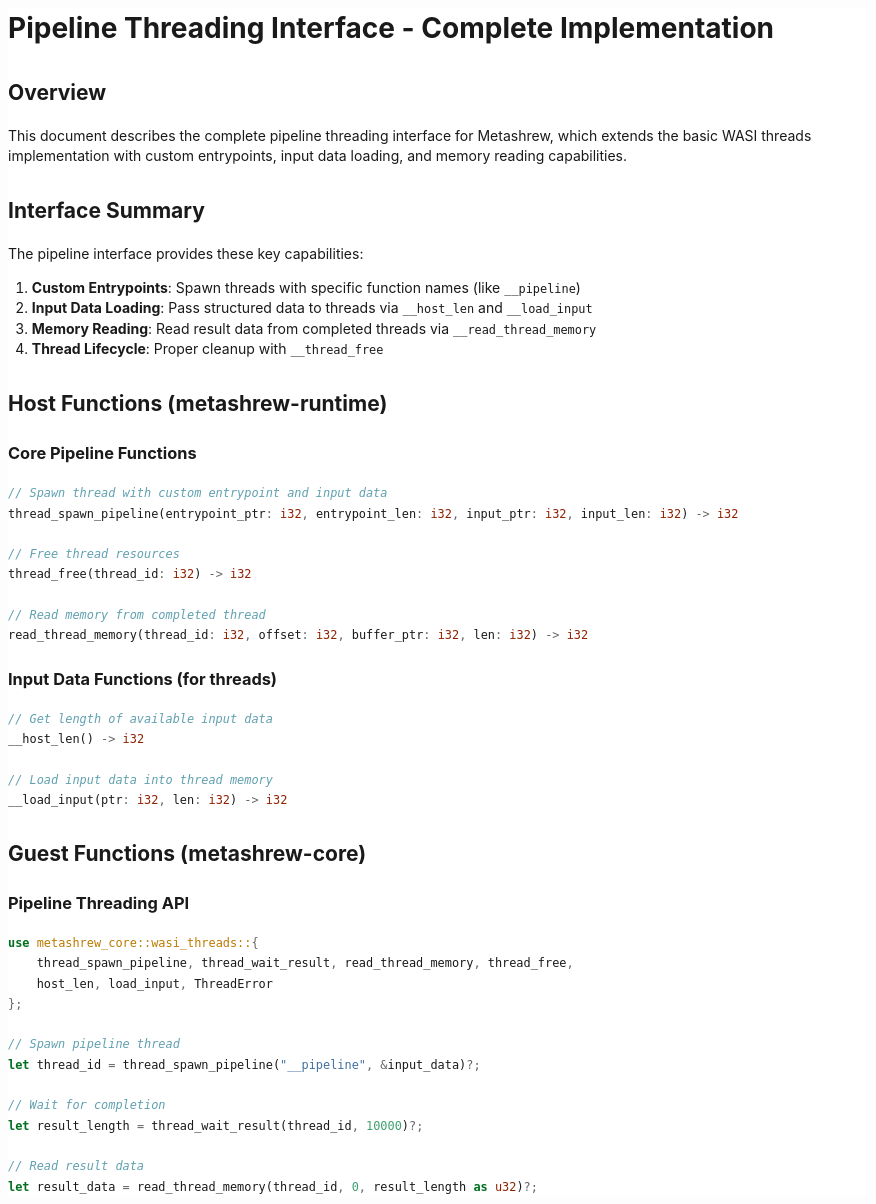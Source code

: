 # Pipeline Threading Interface - Complete Implementation

## Overview

This document describes the complete pipeline threading interface for Metashrew, which extends the basic WASI threads implementation with custom entrypoints, input data loading, and memory reading capabilities.

## Interface Summary

The pipeline interface provides these key capabilities:

1. **Custom Entrypoints**: Spawn threads with specific function names (like `__pipeline`)
2. **Input Data Loading**: Pass structured data to threads via `__host_len` and `__load_input`
3. **Memory Reading**: Read result data from completed threads via `__read_thread_memory`
4. **Thread Lifecycle**: Proper cleanup with `__thread_free`

## Host Functions (metashrew-runtime)

### Core Pipeline Functions

```rust
// Spawn thread with custom entrypoint and input data
thread_spawn_pipeline(entrypoint_ptr: i32, entrypoint_len: i32, input_ptr: i32, input_len: i32) -> i32

// Free thread resources
thread_free(thread_id: i32) -> i32

// Read memory from completed thread
read_thread_memory(thread_id: i32, offset: i32, buffer_ptr: i32, len: i32) -> i32
```

### Input Data Functions (for threads)

```rust
// Get length of available input data
__host_len() -> i32

// Load input data into thread memory
__load_input(ptr: i32, len: i32) -> i32
```

## Guest Functions (metashrew-core)

### Pipeline Threading API

```rust
use metashrew_core::wasi_threads::{
    thread_spawn_pipeline, thread_wait_result, read_thread_memory, thread_free,
    host_len, load_input, ThreadError
};

// Spawn pipeline thread
let thread_id = thread_spawn_pipeline("__pipeline", &input_data)?;

// Wait for completion
let result_length = thread_wait_result(thread_id, 10000)?;

// Read result data
let result_data = read_thread_memory(thread_id, 0, result_length as u32)?;

```